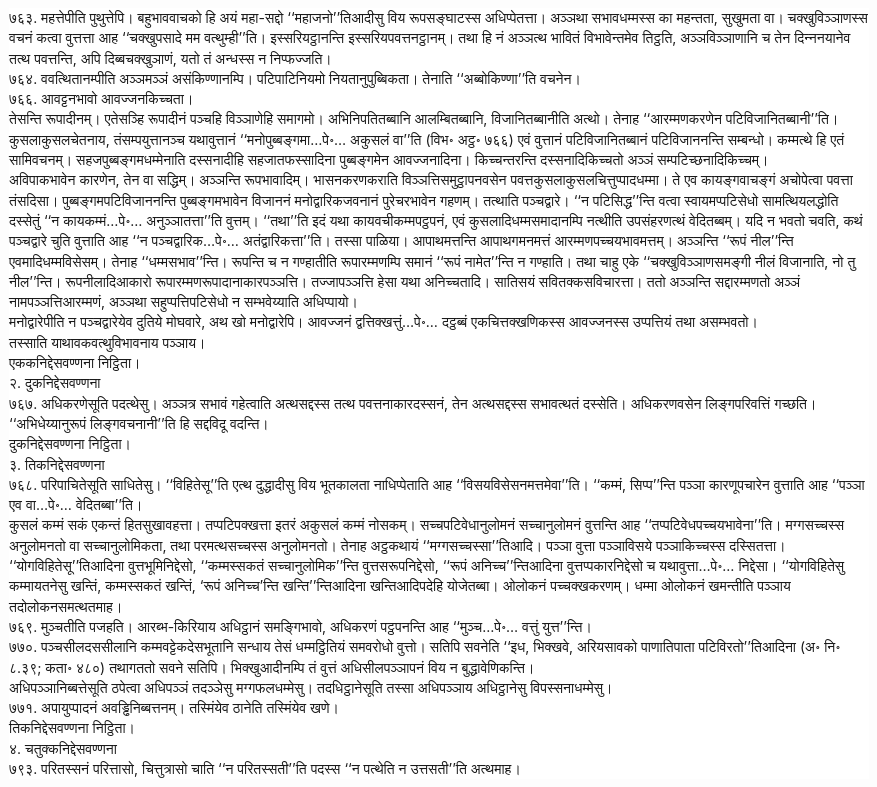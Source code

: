 ७६३. महत्तेपीति पुथुत्तेपि। बहुभाववाचको हि अयं महा-सद्दो ‘‘महाजनो’’तिआदीसु विय रूपसङ्घाटस्स अधिप्पेतत्ता। अञ्‍ञथा सभावधम्मस्स का महन्तता, सुखुमता वा। चक्खुविञ्‍ञाणस्स वचनं कत्वा वुत्तत्ता आह ‘‘चक्खुपसादे मम वत्थुम्ही’’ति। इस्सरियट्ठानन्ति इस्सरियपवत्तनट्ठानम्। तथा हि नं अञ्‍ञत्थ भावितं विभावेन्तमेव तिट्ठति, अञ्‍ञविञ्‍ञाणानि च तेन दिन्‍ननयानेव तत्थ पवत्तन्ति, अपि दिब्बचक्खुञाणं, यतो तं अन्धस्स न निप्फज्‍जति।  
७६४. ववत्थितानम्पीति अञ्‍ञमञ्‍ञं असंकिण्णानम्पि। पटिपाटिनियमो नियतानुपुब्बिकता। तेनाति ‘‘अब्बोकिण्णा’’ति वचनेन।  
७६६. आवट्टनभावो आवज्‍जनकिच्‍चता।  
तेसन्ति रूपादीनम्। एतेसञ्हि रूपादीनं पञ्‍चहि विञ्‍ञाणेहि समागमो। अभिनिपतितब्बानि आलम्बितब्बानि, विजानितब्बानीति अत्थो। तेनाह ‘‘आरम्मणकरणेन पटिविजानितब्बानी’’ति। कुसलाकुसलचेतनाय, तंसम्पयुत्तानञ्‍च यथावुत्तानं ‘‘मनोपुब्बङ्गमा…पे॰… अकुसलं वा’’ति (विभ॰ अट्ठ॰ ७६६) एवं वुत्तानं पटिविजानितब्बानं पटिविजाननन्ति सम्बन्धो। कम्मत्थे हि एतं सामिवचनम्। सहजपुब्बङ्गमधम्मेनाति दस्सनादीहि सहजातफस्सादिना पुब्बङ्गमेन आवज्‍जनादिना। किच्‍चन्तरन्ति दस्सनादिकिच्‍चतो अञ्‍ञं सम्पटिच्छनादिकिच्‍चम्।  
अविपाकभावेन कारणेन, तेन वा सद्धिम्। अञ्‍ञन्ति रूपभावादिम्। भासनकरणकराति विञ्‍ञत्तिसमुट्ठापनवसेन पवत्तकुसलाकुसलचित्तुप्पादधम्मा। ते एव कायङ्गवाचङ्गं अचोपेत्वा पवत्ता तंसदिसा। पुब्बङ्गमपटिविजाननन्ति पुब्बङ्गमभावेन विजाननं मनोद्वारिकजवनानं पुरेचरभावेन गहणम्। तत्थाति पञ्‍चद्वारे। ‘‘न पटिसिद्ध’’न्ति वत्वा स्वायमप्पटिसेधो सामत्थियलद्धोति दस्सेतुं ‘‘न कायकम्मं…पे॰… अनुञ्‍ञातत्ता’’ति वुत्तम्। ‘‘तथा’’ति इदं यथा कायवचीकम्मपट्ठपनं, एवं कुसलादिधम्मसमादानम्पि नत्थीति उपसंहरणत्थं वेदितब्बम्। यदि न भवतो चवति, कथं पञ्‍चद्वारे चुति वुत्ताति आह ‘‘न पञ्‍चद्वारिक…पे॰… अतंद्वारिकत्ता’’ति। तस्सा पाळिया। आपाथमत्तन्ति आपाथगमनमत्तं आरम्मणपच्‍चयभावमत्तम्। अञ्‍ञन्ति ‘‘रूपं नील’’न्ति एवमादिधम्मविसेसम्। तेनाह ‘‘धम्मसभाव’’न्ति। रूपन्ति च न गण्हातीति रूपारम्मणम्पि समानं ‘‘रूपं नामेत’’न्ति न गण्हाति। तथा चाहु एके ‘‘चक्खुविञ्‍ञाणसमङ्गी नीलं विजानाति, नो तु नील’’न्ति। रूपनीलादिआकारो रूपारम्मणरूपादानाकारपञ्‍ञत्ति। तज्‍जापञ्‍ञत्ति हेसा यथा अनिच्‍चतादि। सातिसयं सवितक्‍कसविचारत्ता। ततो अञ्‍ञन्ति सद्दारम्मणतो अञ्‍ञं नामपञ्‍ञत्तिआरम्मणं, अञ्‍ञथा सहुप्पत्तिपटिसेधो न सम्भवेय्याति अधिप्पायो।  
मनोद्वारेपीति न पञ्‍चद्वारेयेव दुतिये मोघवारे, अथ खो मनोद्वारेपि। आवज्‍जनं द्वत्तिक्खत्तुं…पे॰… दट्ठब्बं एकचित्तक्खणिकस्स आवज्‍जनस्स उप्पत्तियं तथा असम्भवतो।  
तस्साति याथावकवत्थुविभावनाय पञ्‍ञाय।  
एककनिद्देसवण्णना निट्ठिता।  
२. दुकनिद्देसवण्णना  
७६७. अधिकरणेसूति पदत्थेसु। अञ्‍ञत्र सभावं गहेत्वाति अत्थसद्दस्स तत्थ पवत्तनाकारदस्सनं, तेन अत्थसद्दस्स सभावत्थतं दस्सेति। अधिकरणवसेन लिङ्गपरिवत्तिं गच्छति। ‘‘अभिधेय्यानुरूपं लिङ्गवचनानी’’ति हि सद्दविदू वदन्ति।  
दुकनिद्देसवण्णना निट्ठिता।  
३. तिकनिद्देसवण्णना  
७६८. परिपाचितेसूति साधितेसु। ‘‘विहितेसू’’ति एत्थ दुद्धादीसु विय भूतकालता नाधिप्पेताति आह ‘‘विसयविसेसनमत्तमेवा’’ति। ‘‘कम्मं, सिप्प’’न्ति पञ्‍ञा कारणूपचारेन वुत्ताति आह ‘‘पञ्‍ञा एव वा…पे॰… वेदितब्बा’’ति।  
कुसलं कम्मं सकं एकन्तं हितसुखावहत्ता। तप्पटिपक्खत्ता इतरं अकुसलं कम्मं नोसकम्। सच्‍चपटिवेधानुलोमनं सच्‍चानुलोमनं वुत्तन्ति आह ‘‘तप्पटिवेधपच्‍चयभावेना’’ति। मग्गसच्‍चस्स अनुलोमनतो वा सच्‍चानुलोमिकता, तथा परमत्थसच्‍चस्स अनुलोमनतो। तेनाह अट्ठकथायं ‘‘मग्गसच्‍चस्सा’’तिआदि। पञ्‍ञा वुत्ता पञ्‍ञाविसये पञ्‍ञाकिच्‍चस्स दस्सितत्ता। ‘‘योगविहितेसू’’तिआदिना वुत्तभूमिनिद्देसो, ‘‘कम्मस्सकतं सच्‍चानुलोमिक’’न्ति वुत्तसरूपनिद्देसो, ‘‘रूपं अनिच्‍च’’न्तिआदिना वुत्तप्पकारनिद्देसो च यथावुत्ता…पे॰… निद्देसा। ‘‘योगविहितेसु कम्मायतनेसु खन्तिं, कम्मस्सकतं खन्तिं, ‘रूपं अनिच्‍च’न्ति खन्ति’’न्तिआदिना खन्तिआदिपदेहि योजेतब्बा। ओलोकनं पच्‍चक्खकरणम्। धम्मा ओलोकनं खमन्तीति पञ्‍ञाय तदोलोकनसमत्थतमाह।  
७६९. मुञ्‍चतीति पजहति। आरब्भ-किरियाय अधिट्ठानं समङ्गिभावो, अधिकरणं पट्ठपनन्ति आह ‘‘मुञ्‍च…पे॰… वत्तुं युत्त’’न्ति।  
७७०. पञ्‍चसीलदससीलानि कम्मवट्टेकदेसभूतानि सन्धाय तेसं धम्मट्ठितियं समवरोधो वुत्तो। सतिपि सवनेति ‘‘इध, भिक्खवे, अरियसावको पाणातिपाता पटिविरतो’’तिआदिना (अ॰ नि॰ ८.३९; कता॰ ४८०) तथागततो सवने सतिपि। भिक्खुआदीनम्पि तं वुत्तं अधिसीलपञ्‍ञापनं विय न बुद्धावेणिकन्ति।  
अधिपञ्‍ञानिब्बत्तेसूति ठपेत्वा अधिपञ्‍ञं तदञ्‍ञेसु मग्गफलधम्मेसु। तदधिट्ठानेसूति तस्सा अधिपञ्‍ञाय अधिट्ठानेसु विपस्सनाधम्मेसु।  
७७१. अपायुप्पादनं अवड्ढिनिब्बत्तनम्। तस्मिंयेव ठानेति तस्मिंयेव खणे।  
तिकनिद्देसवण्णना निट्ठिता।  
४. चतुक्‍कनिद्देसवण्णना  
७९३. परितस्सनं परित्तासो, चित्तुत्रासो चाति ‘‘न परितस्सती’’ति पदस्स ‘‘न पत्थेति न उत्तसती’’ति अत्थमाह।  